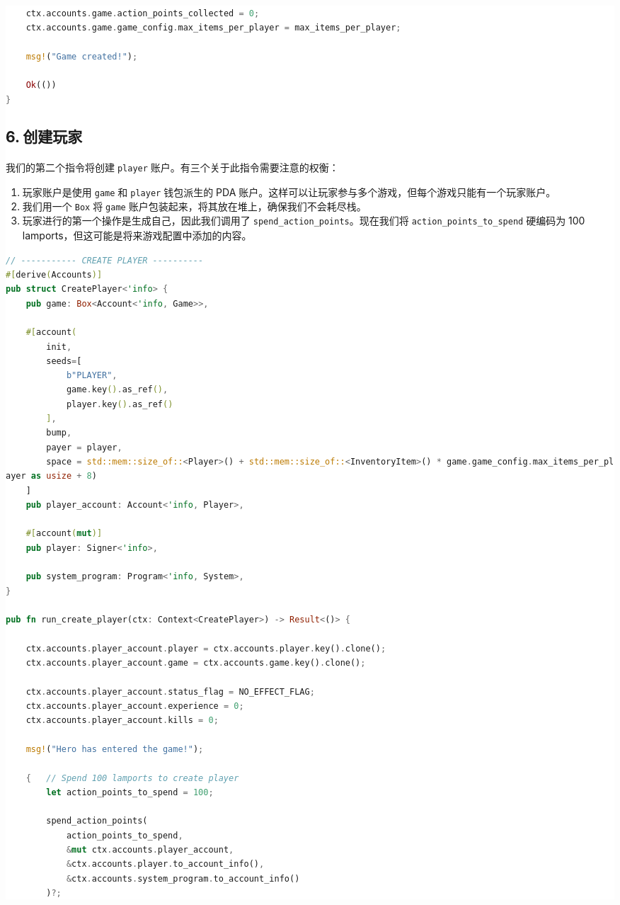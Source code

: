 ```rust
    ctx.accounts.game.action_points_collected = 0;
    ctx.accounts.game.game_config.max_items_per_player = max_items_per_player;

    msg!("Game created!");

    Ok(())
}
```

## 6. 创建玩家

我们的第二个指令将创建 `player` 账户。有三个关于此指令需要注意的权衡：

1. 玩家账户是使用 `game` 和 `player` 钱包派生的 PDA 账户。这样可以让玩家参与多个游戏，但每个游戏只能有一个玩家账户。
2. 我们用一个 `Box` 将 `game` 账户包装起来，将其放在堆上，确保我们不会耗尽栈。
3. 玩家进行的第一个操作是生成自己，因此我们调用了 `spend_action_points`。现在我们将 `action_points_to_spend` 硬编码为 100 lamports，但这可能是将来游戏配置中添加的内容。

```rust
// ----------- CREATE PLAYER ----------
#[derive(Accounts)]
pub struct CreatePlayer<'info> {
    pub game: Box<Account<'info, Game>>,

    #[account(
        init, 
        seeds=[
            b"PLAYER", 
            game.key().as_ref(), 
            player.key().as_ref()
        ], 
        bump, 
        payer = player, 
        space = std::mem::size_of::<Player>() + std::mem::size_of::<InventoryItem>() * game.game_config.max_items_per_player as usize + 8)
    ]
    pub player_account: Account<'info, Player>,

    #[account(mut)]
    pub player: Signer<'info>,

    pub system_program: Program<'info, System>,
}

pub fn run_create_player(ctx: Context<CreatePlayer>) -> Result<()> {

    ctx.accounts.player_account.player = ctx.accounts.player.key().clone();
    ctx.accounts.player_account.game = ctx.accounts.game.key().clone();

    ctx.accounts.player_account.status_flag = NO_EFFECT_FLAG;
    ctx.accounts.player_account.experience = 0;
    ctx.accounts.player_account.kills = 0;

    msg!("Hero has entered the game!");

    {   // Spend 100 lamports to create player
        let action_points_to_spend = 100;

        spend_action_points(
            action_points_to_spend, 
            &mut ctx.accounts.player_account,
            &ctx.accounts.player.to_account_info(), 
            &ctx.accounts.system_program.to_account_info()
        )?;
```